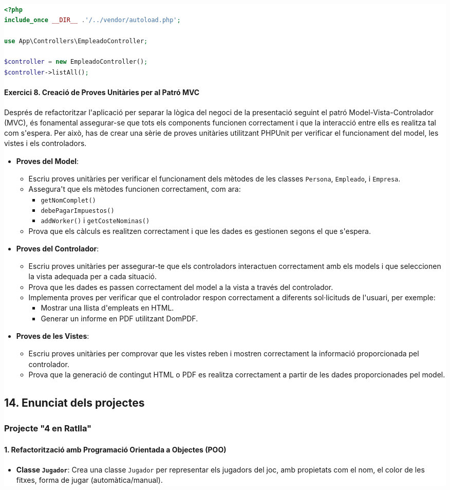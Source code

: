 ```php
<?php
include_once __DIR__ .'/../vendor/autoload.php';

use App\Controllers\EmpleadoController;

$controller = new EmpleadoController();
$controller->listAll();

```

#### Exercici 8. Creació de Proves Unitàries per al Patró MVC

Després de refactoritzar l'aplicació per separar la lògica del negoci de la presentació seguint el patró Model-Vista-Controlador (MVC), és fonamental assegurar-se que tots els components funcionen correctament i que la interacció entre ells es realitza tal com s'espera. Per això, has de crear una sèrie de proves unitàries utilitzant PHPUnit per verificar el funcionament del model, les vistes i els controladors.
  
* **Proves del Model**:
    - Escriu proves unitàries per verificar el funcionament dels mètodes de les classes `Persona`, `Empleado`, i `Empresa`.
    - Assegura't que els mètodes funcionen correctament, com ara:
        - `getNomComplet()`
        - `debePagarImpuestos()`
        - `addWorker()` i `getCosteNominas()`
    - Prova que els càlculs es realitzen correctament i que les dades es gestionen segons el que s'espera.

* **Proves del Controlador**:
    - Escriu proves unitàries per assegurar-te que els controladors interactuen correctament amb els models i que seleccionen la vista adequada per a cada situació.
    - Prova que les dades es passen correctament del model a la vista a través del controlador.
    - Implementa proves per verificar que el controlador respon correctament a diferents sol·licituds de l'usuari, per exemple:
        - Mostrar una llista d'empleats en HTML.
        - Generar un informe en PDF utilitzant DomPDF.

* **Proves de les Vistes**:
    - Escriu proves unitàries per comprovar que les vistes reben i mostren correctament la informació proporcionada pel controlador.
    - Prova que la generació de contingut HTML o PDF es realitza correctament a partir de les dades proporcionades pel model.
 
## 14. Enunciat dels projectes
   
### Projecte "4 en Ratlla"

#### 1. Refactorització amb Programació Orientada a Objectes (POO)
- **Classe  `Jugador`**: Crea una classe `Jugador` per representar els jugadors del joc, amb propietats com el nom, el color de les fitxes, forma de jugar (automàtica/manual).
